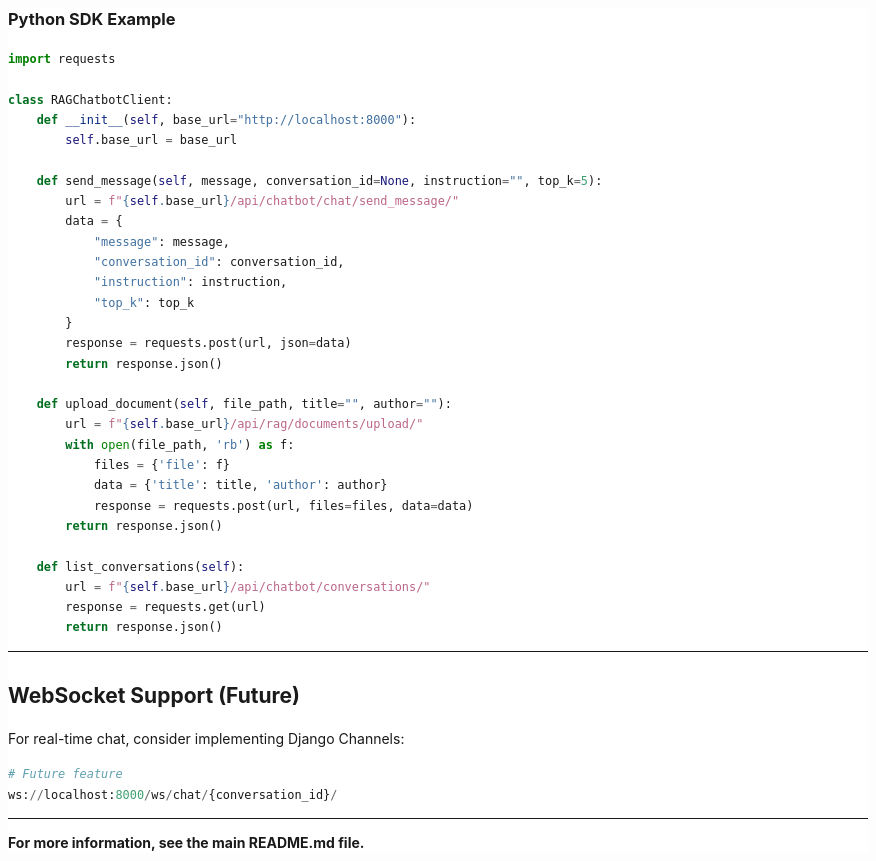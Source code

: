 ### Python SDK Example

```python
import requests

class RAGChatbotClient:
    def __init__(self, base_url="http://localhost:8000"):
        self.base_url = base_url
    
    def send_message(self, message, conversation_id=None, instruction="", top_k=5):
        url = f"{self.base_url}/api/chatbot/chat/send_message/"
        data = {
            "message": message,
            "conversation_id": conversation_id,
            "instruction": instruction,
            "top_k": top_k
        }
        response = requests.post(url, json=data)
        return response.json()
    
    def upload_document(self, file_path, title="", author=""):
        url = f"{self.base_url}/api/rag/documents/upload/"
        with open(file_path, 'rb') as f:
            files = {'file': f}
            data = {'title': title, 'author': author}
            response = requests.post(url, files=files, data=data)
        return response.json()
    
    def list_conversations(self):
        url = f"{self.base_url}/api/chatbot/conversations/"
        response = requests.get(url)
        return response.json()
```

---

## WebSocket Support (Future)

For real-time chat, consider implementing Django Channels:
```python
# Future feature
ws://localhost:8000/ws/chat/{conversation_id}/
```

---

**For more information, see the main README.md file.**
